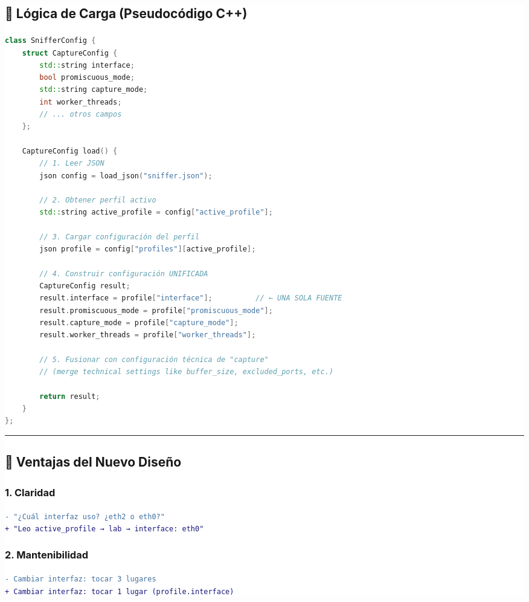 ## 🔧 Lógica de Carga (Pseudocódigo C++)

```cpp
class SnifferConfig {
    struct CaptureConfig {
        std::string interface;
        bool promiscuous_mode;
        std::string capture_mode;
        int worker_threads;
        // ... otros campos
    };
    
    CaptureConfig load() {
        // 1. Leer JSON
        json config = load_json("sniffer.json");
        
        // 2. Obtener perfil activo
        std::string active_profile = config["active_profile"];
        
        // 3. Cargar configuración del perfil
        json profile = config["profiles"][active_profile];
        
        // 4. Construir configuración UNIFICADA
        CaptureConfig result;
        result.interface = profile["interface"];          // ← UNA SOLA FUENTE
        result.promiscuous_mode = profile["promiscuous_mode"];
        result.capture_mode = profile["capture_mode"];
        result.worker_threads = profile["worker_threads"];
        
        // 5. Fusionar con configuración técnica de "capture"
        // (merge technical settings like buffer_size, excluded_ports, etc.)
        
        return result;
    }
};
```

---

## 🎯 Ventajas del Nuevo Diseño

### 1. **Claridad**
```diff
- "¿Cuál interfaz uso? ¿eth2 o eth0?"
+ "Leo active_profile → lab → interface: eth0"
```

### 2. **Mantenibilidad**
```diff
- Cambiar interfaz: tocar 3 lugares
+ Cambiar interfaz: tocar 1 lugar (profile.interface)
```
